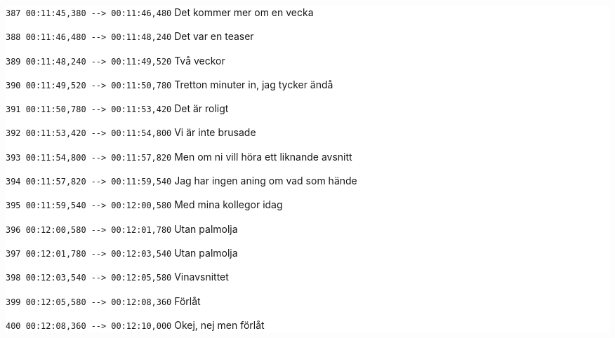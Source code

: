 

`387 00:11:45,380 --> 00:11:46,480`
Det kommer mer om en vecka



`388 00:11:46,480 --> 00:11:48,240`
Det var en teaser



`389 00:11:48,240 --> 00:11:49,520`
Två veckor



`390 00:11:49,520 --> 00:11:50,780`
Tretton minuter in, jag tycker ändå



`391 00:11:50,780 --> 00:11:53,420`
Det är roligt



`392 00:11:53,420 --> 00:11:54,800`
Vi är inte brusade



`393 00:11:54,800 --> 00:11:57,820`
Men om ni vill höra ett liknande avsnitt



`394 00:11:57,820 --> 00:11:59,540`
Jag har ingen aning om vad som hände



`395 00:11:59,540 --> 00:12:00,580`
Med mina kollegor idag



`396 00:12:00,580 --> 00:12:01,780`
Utan palmolja



`397 00:12:01,780 --> 00:12:03,540`
Utan palmolja



`398 00:12:03,540 --> 00:12:05,580`
Vinavsnittet



`399 00:12:05,580 --> 00:12:08,360`
Förlåt



`400 00:12:08,360 --> 00:12:10,000`
Okej, nej men förlåt
